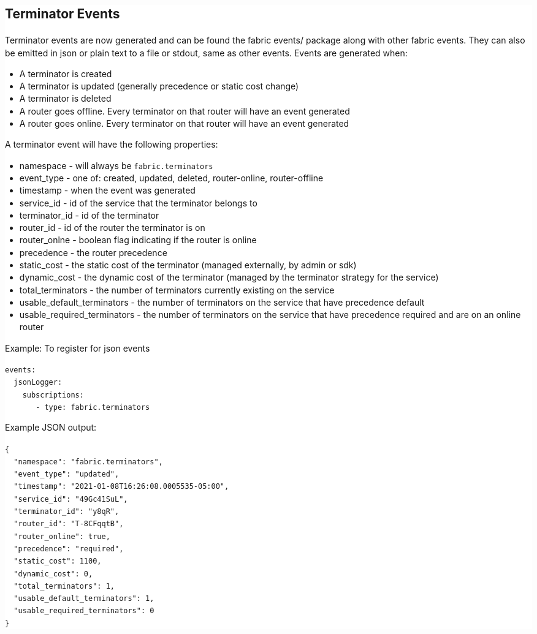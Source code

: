 ## Terminator Events

Terminator events are now generated and can be found the fabric events/ package along with other
fabric events. They can also be emitted in json or plain text to a file or stdout, same as other
events. Events are generated when:

* A terminator is created
* A terminator is updated (generally precedence or static cost change)
* A terminator is deleted
* A router goes offline. Every terminator on that router will have an event generated
* A router goes online. Every terminator on that router will have an event generated

A terminator event will have the following properties:

* namespace - will always be `fabric.terminators`
* event_type - one of: created, updated, deleted, router-online, router-offline
* timestamp - when the event was generated
* service_id - id of the service that the terminator belongs to
* terminator_id - id of the terminator
* router_id - id of the router the terminator is on
* router_onlne - boolean flag indicating if the router is online
* precedence - the router precedence
* static_cost - the static cost of the terminator (managed externally, by admin or sdk)
* dynamic_cost - the dynamic cost of the terminator (managed by the terminator strategy for the
  service)
* total_terminators - the number of terminators currently existing on the service
* usable_default_terminators - the number of terminators on the service that have precedence default
* usable_required_terminators - the number of terminators on the service that have precedence
  required and are on an online router

Example: To register for json events

```
events:
  jsonLogger:
    subscriptions:
       - type: fabric.terminators
```

Example JSON output:

```
{
  "namespace": "fabric.terminators",
  "event_type": "updated",
  "timestamp": "2021-01-08T16:26:08.0005535-05:00",
  "service_id": "49Gc41SuL",
  "terminator_id": "y8qR",
  "router_id": "T-8CFqqtB",
  "router_online": true,
  "precedence": "required",
  "static_cost": 1100,
  "dynamic_cost": 0,
  "total_terminators": 1,
  "usable_default_terminators": 1,
  "usable_required_terminators": 0
}
```
